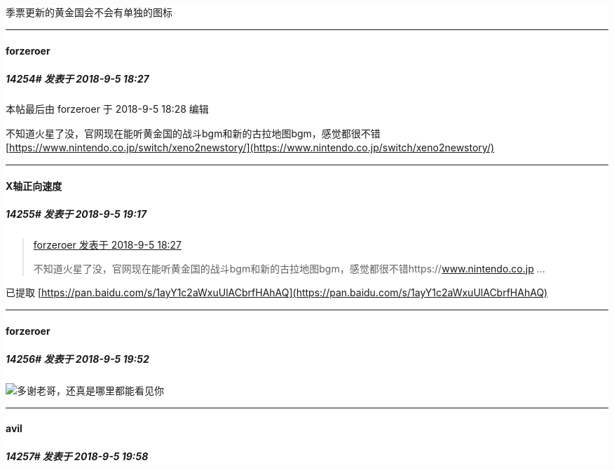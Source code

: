 


季票更新的黄金国会不会有单独的图标







*****

####  forzeroer  
##### 14254#       发表于 2018-9-5 18:27



 本帖最后由 forzeroer 于 2018-9-5 18:28 编辑 

不知道火星了没，官网现在能听黄金国的战斗bgm和新的古拉地图bgm，感觉都很不错[https://www.nintendo.co.jp/switch/xeno2newstory/](https://www.nintendo.co.jp/switch/xeno2newstory/)







*****

####  X轴正向速度  
##### 14255#       发表于 2018-9-5 19:17



<blockquote><a href="httphttps://bbs.saraba1st.com/2b/forum.php?mod=redirect&amp;goto=findpost&amp;pid=40872712&amp;ptid=1368000" target="_blank">forzeroer 发表于 2018-9-5 18:27</a>

不知道火星了没，官网现在能听黄金国的战斗bgm和新的古拉地图bgm，感觉都很不错https://www.nintendo.co.jp ...</blockquote>
已提取
[https://pan.baidu.com/s/1ayY1c2aWxuUlACbrfHAhAQ](https://pan.baidu.com/s/1ayY1c2aWxuUlACbrfHAhAQ)







*****

####  forzeroer  
##### 14256#       发表于 2018-9-5 19:52



<img src="https://static.saraba1st.com/image/smiley/face2017/077.png" referrerpolicy="no-referrer">多谢老哥，还真是哪里都能看见你







*****

####  avil  
##### 14257#       发表于 2018-9-5 19:58

